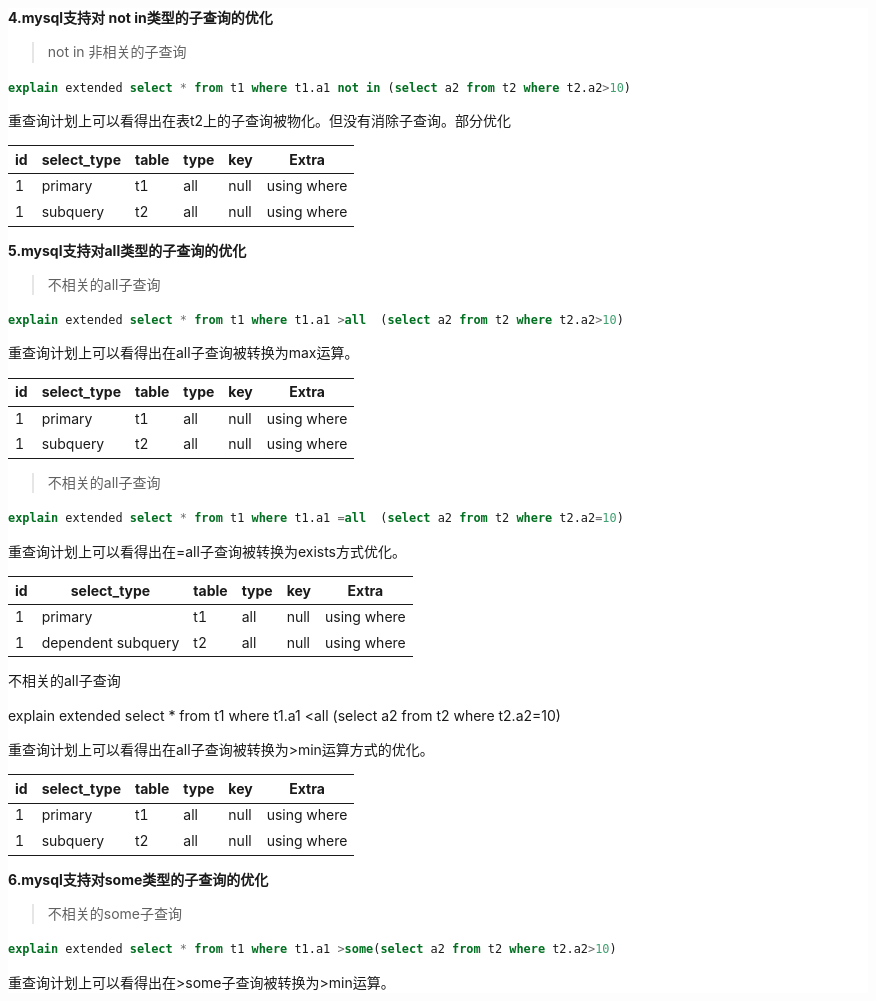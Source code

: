 **4.mysql支持对 not in类型的子查询的优化**

> not in 非相关的子查询

```sql
explain extended select * from t1 where t1.a1 not in (select a2 from t2 where t2.a2>10)
```
重查询计划上可以看得出在表t2上的子查询被物化。但没有消除子查询。部分优化

| id   | select_type | table | type | key  | Extra       |
| ---- | ----------- | ----- | ---- | ---- | ----------- |
| 1    | primary     | t1    | all  | null | using where |
| 1    | subquery    | t2    | all  | null | using where |

**5.mysql支持对all类型的子查询的优化**

> 不相关的all子查询

```sql
explain extended select * from t1 where t1.a1 >all  (select a2 from t2 where t2.a2>10)
```
重查询计划上可以看得出在all子查询被转换为max运算。

| id   | select_type | table | type | key  | Extra       |
| ---- | ----------- | ----- | ---- | ---- | ----------- |
| 1    | primary     | t1    | all  | null | using where |
| 1    | subquery    | t2    | all  | null | using where |

> 不相关的all子查询
```sql
explain extended select * from t1 where t1.a1 =all  (select a2 from t2 where t2.a2=10)
```
重查询计划上可以看得出在=all子查询被转换为exists方式优化。

| id   | select_type         | table | type | key  | Extra       |
| ---- | ------------------- | ----- | ---- | ---- | ----------- |
| 1    | primary             | t1    | all  | null | using where |
| 1    | dependent  subquery | t2    | all  | null | using where |

不相关的all子查询

explain extended select * from t1 where t1.a1 <all  (select a2 from t2 where t2.a2=10)

重查询计划上可以看得出在all子查询被转换为>min运算方式的优化。

| id   | select_type | table | type | key  | Extra       |
| ---- | ----------- | ----- | ---- | ---- | ----------- |
| 1    | primary     | t1    | all  | null | using where |
| 1    | subquery    | t2    | all  | null | using where |

**6.mysql支持对some类型的子查询的优化**

> 不相关的some子查询
```sql
explain extended select * from t1 where t1.a1 >some(select a2 from t2 where t2.a2>10)
```
重查询计划上可以看得出在>some子查询被转换为>min运算。
